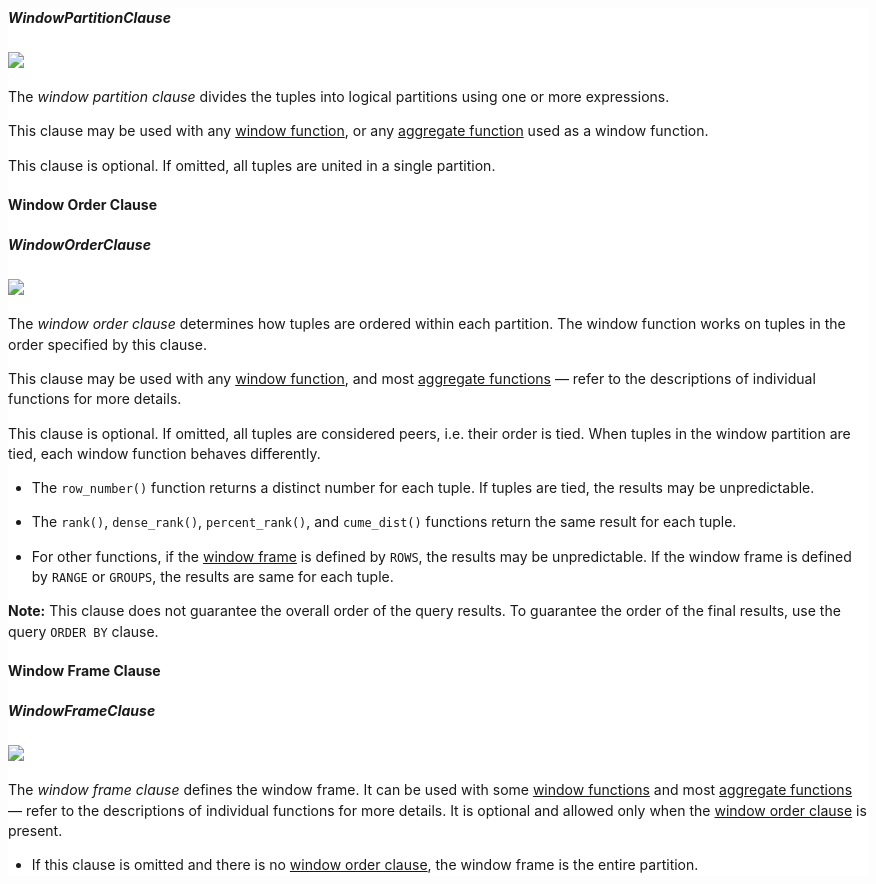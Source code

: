 ##### WindowPartitionClause
![](../images/diagrams/WindowPartitionClause.png)

The *window partition clause* divides the tuples into logical partitions
using one or more expressions.

This clause may be used with any [window function](builtins.html#WindowFunctions),
or any [aggregate function](builtins.html#AggregateFunctions) used as a window
function.

This clause is optional.
If omitted, all tuples are united in a single partition.

#### <a id="Window_order_clause">Window Order Clause</a> ####

##### WindowOrderClause
![](../images/diagrams/WindowOrderClause.png)

The *window order clause* determines how tuples are ordered within each partition. The window function works on tuples in the order specified by this clause.

This clause may be used with any [window function](builtins.html#WindowFunctions), and most [aggregate functions](builtins.html#AggregateFunctions) &mdash; refer to the descriptions of individual functions for more details.

This clause is optional. If omitted, all tuples are considered peers, i.e. their order is tied. When tuples in the window partition are tied, each window function behaves differently.

* The `row_number()` function returns a distinct number for each tuple.
  If tuples are tied, the results may be unpredictable.

* The `rank()`, `dense_rank()`, `percent_rank()`, and `cume_dist()` functions
  return the same result for each tuple.

* For other functions, if the [window frame](#Window_frame_clause) is
  defined by `ROWS`, the results may be unpredictable.
  If the window frame is defined by `RANGE` or `GROUPS`, the results are same
  for each tuple.

**Note:** This clause does not guarantee the overall order of the query results. To guarantee the order of the final results, use the query `ORDER BY` clause.

#### <a id="Window_frame_clause">Window Frame Clause</a> ####

##### WindowFrameClause
![](../images/diagrams/WindowFrameClause.png)

The *window frame clause* defines the window frame. It can be used with some [window functions](builtins.html#WindowFunctions) and most [aggregate functions](builtins.html#AggregateFunctions) &mdash; refer to the descriptions of individual functions for more details. It is optional and allowed only when the [window order clause](#Window_order_clause) is present.

* If this clause is omitted and there is no [window order clause](#Window_order_clause), the window frame is the entire partition.
